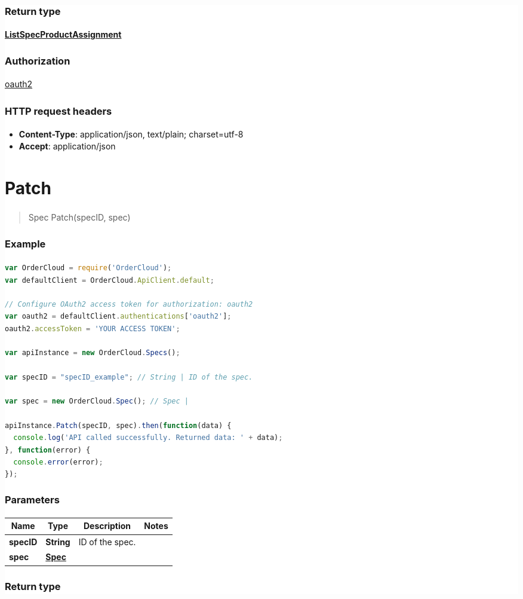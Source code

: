 ### Return type

[**ListSpecProductAssignment**](ListSpecProductAssignment.md)

### Authorization



[oauth2](../README.md#oauth2)

### HTTP request headers

 - **Content-Type**: application/json, text/plain; charset=utf-8
 - **Accept**: application/json

<a name="Patch"></a>
# **Patch**
> Spec Patch(specID, spec)



### Example
```javascript
var OrderCloud = require('OrderCloud');
var defaultClient = OrderCloud.ApiClient.default;

// Configure OAuth2 access token for authorization: oauth2
var oauth2 = defaultClient.authentications['oauth2'];
oauth2.accessToken = 'YOUR ACCESS TOKEN';

var apiInstance = new OrderCloud.Specs();

var specID = "specID_example"; // String | ID of the spec.

var spec = new OrderCloud.Spec(); // Spec | 

apiInstance.Patch(specID, spec).then(function(data) {
  console.log('API called successfully. Returned data: ' + data);
}, function(error) {
  console.error(error);
});

```

### Parameters

Name | Type | Description  | Notes
------------- | ------------- | ------------- | -------------
 **specID** | **String**| ID of the spec. | 
 **spec** | [**Spec**](Spec.md)|  | 

### Return type

